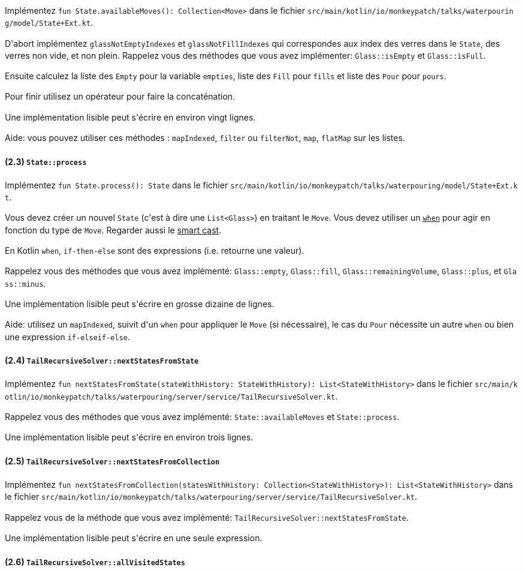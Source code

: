 Implémentez `fun State.availableMoves(): Collection<Move>` dans le fichier `src/main/kotlin/io/monkeypatch/talks/waterpouring/model/State+Ext.kt`.

D'abort implémentez `glassNotEmptyIndexes` et `glassNotFillIndexes` qui correspondes aux index des verres dans le `State`, des verres non vide, et non plein.
Rappelez vous des méthodes que vous avez implémenter: `Glass::isEmpty` et `Glass::isFull`.

Ensuite calculez la liste des `Empty` pour la variable `empties`, liste des `Fill` pour `fills` et liste des `Pour` pour `pours`.

Pour finir utilisez un opérateur pour faire la concaténation.

Une implémentation lisible peut s'écrire en environ vingt lignes.

Aide: vous pouvez utiliser ces méthodes : `mapIndexed`, `filter` ou `filterNot`, `map`, `flatMap` sur les listes.

#### (2.3) `State::process`

Implémentez `fun State.process(): State` dans le fichier `src/main/kotlin/io/monkeypatch/talks/waterpouring/model/State+Ext.kt`.

Vous devez créer un nouvel `State` (c'est à dire une `List<Glass>`) en traitant le `Move`.
Vous devez utiliser un [`when`](https://kotlinlang.org/docs/reference/control-flow.html#when-expression) pour agir en fonction du type de `Move`.
Regarder aussi le [smart cast](https://kotlinlang.org/docs/reference/typecasts.html#smart-casts).

En Kotlin `when`, `if-then-else` sont des expressions (i.e. retourne une valeur).

Rappelez vous des méthodes que vous avez implémenté: `Glass::empty`, `Glass::fill`, `Glass::remainingVolume`, `Glass::plus`, et `Glass::minus`.

Une implémentation lisible peut s'écrire en grosse dizaine de lignes.

Aide: utilisez un `mapIndexed`, suivit d'un `when` pour appliquer le `Move` (si nécessaire), le cas du `Pour` nécessite un autre `when` ou bien une expression `if-elseif-else`.

#### (2.4) `TailRecursiveSolver::nextStatesFromState`

Implémentez `fun nextStatesFromState(stateWithHistory: StateWithHistory): List<StateWithHistory>` dans le fichier  `src/main/kotlin/io/monkeypatch/talks/waterpouring/server/service/TailRecursiveSolver.kt`.

Rappelez vous des méthodes que vous avez implémenté: `State::availableMoves` et `State::process`.

Une implémentation lisible peut s'écrire en environ trois lignes.

#### (2.5) `TailRecursiveSolver::nextStatesFromCollection`

Implémentez `fun nextStatesFromCollection(statesWithHistory: Collection<StateWithHistory>): List<StateWithHistory>` dans le fichier `src/main/kotlin/io/monkeypatch/talks/waterpouring/server/service/TailRecursiveSolver.kt`.

Rappelez vous de la méthode que vous avez implémenté: `TailRecursiveSolver::nextStatesFromState`.

Une implémentation lisible peut s'écrire en une seule expression.

#### (2.6) `TailRecursiveSolver::allVisitedStates`
